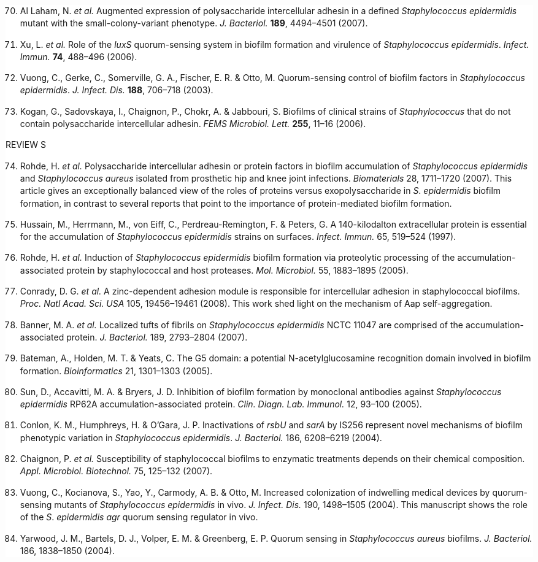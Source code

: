 70. Al Laham, N. *et al.* Augmented expression of polysaccharide intercellular adhesin in a defined *Staphylococcus epidermidis* mutant with the small-colony-variant phenotype. *J. Bacteriol.* **189**, 4494–4501 (2007).

71. Xu, L. *et al.* Role of the *luxS* quorum-sensing system in biofilm formation and virulence of *Staphylococcus epidermidis*. *Infect. Immun.* **74**, 488–496 (2006).

72. Vuong, C., Gerke, C., Somerville, G. A., Fischer, E. R. & Otto, M. Quorum-sensing control of biofilm factors in *Staphylococcus epidermidis*. *J. Infect. Dis.* **188**, 706–718 (2003).

73. Kogan, G., Sadovskaya, I., Chaignon, P., Chokr, A. & Jabbouri, S. Biofilms of clinical strains of *Staphylococcus* that do not contain polysaccharide intercellular adhesin. *FEMS Microbiol. Lett.* **255**, 11–16 (2006).

REVIEW S

74. Rohde, H. *et al.* Polysaccharide intercellular adhesin or protein factors in biofilm accumulation of *Staphylococcus epidermidis* and *Staphylococcus aureus* isolated from prosthetic hip and knee joint infections. *Biomaterials* 28, 1711–1720 (2007). This article gives an exceptionally balanced view of the roles of proteins versus exopolysaccharide in *S*. *epidermidis* biofilm formation, in contrast to several reports that point to the importance of protein-mediated biofilm formation.

75. Hussain, M., Herrmann, M., von Eiff, C., Perdreau-Remington, F. & Peters, G. A 140-kilodalton extracellular protein is essential for the accumulation of *Staphylococcus epidermidis* strains on surfaces. *Infect. Immun.* 65, 519–524 (1997).

76. Rohde, H. *et al.* Induction of *Staphylococcus epidermidis* biofilm formation via proteolytic processing of the accumulation-associated protein by staphylococcal and host proteases. *Mol. Microbiol.* 55, 1883–1895 (2005).

77. Conrady, D. G. *et al.* A zinc-dependent adhesion module is responsible for intercellular adhesion in staphylococcal biofilms. *Proc. Natl Acad. Sci. USA* 105, 19456–19461 (2008). This work shed light on the mechanism of Aap self-aggregation.

78. Banner, M. A. *et al.* Localized tufts of fibrils on *Staphylococcus epidermidis* NCTC 11047 are comprised of the accumulation-associated protein. *J. Bacteriol.* 189, 2793–2804 (2007).

79. Bateman, A., Holden, M. T. & Yeats, C. The G5 domain: a potential N-acetylglucosamine recognition domain involved in biofilm formation. *Bioinformatics* 21, 1301–1303 (2005).

80. Sun, D., Accavitti, M. A. & Bryers, J. D. Inhibition of biofilm formation by monoclonal antibodies against *Staphylococcus epidermidis* RP62A accumulation-associated protein. *Clin. Diagn. Lab. Immunol.* 12, 93–100 (2005).

81. Conlon, K. M., Humphreys, H. & O’Gara, J. P. Inactivations of *rsbU* and *sarA* by IS256 represent novel mechanisms of biofilm phenotypic variation in *Staphylococcus epidermidis*. *J. Bacteriol.* 186, 6208–6219 (2004).

82. Chaignon, P. *et al.* Susceptibility of staphylococcal biofilms to enzymatic treatments depends on their chemical composition. *Appl. Microbiol. Biotechnol.* 75, 125–132 (2007).

83. Vuong, C., Kocianova, S., Yao, Y., Carmody, A. B. & Otto, M. Increased colonization of indwelling medical devices by quorum-sensing mutants of *Staphylococcus epidermidis* in vivo. *J. Infect. Dis.* 190, 1498–1505 (2004). This manuscript shows the role of the *S*. *epidermidis* *agr* quorum sensing regulator in vivo.

84. Yarwood, J. M., Bartels, D. J., Volper, E. M. & Greenberg, E. P. Quorum sensing in *Staphylococcus aureus* biofilms. *J. Bacteriol.* 186, 1838–1850 (2004).
